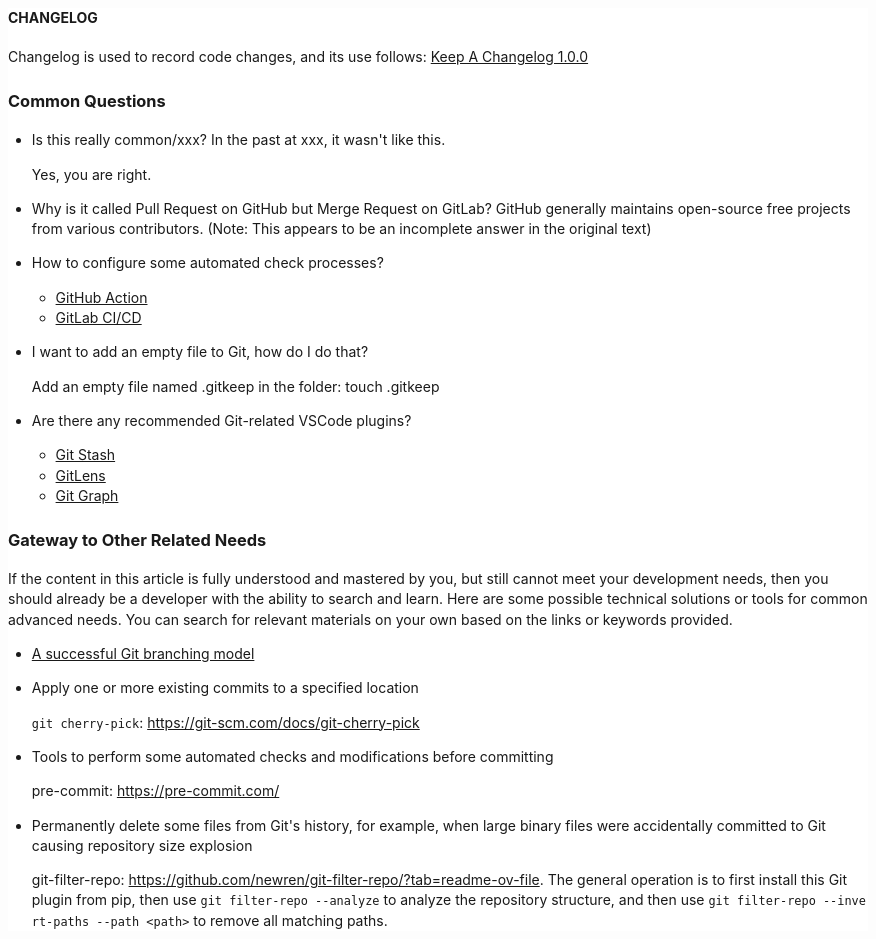 #### CHANGELOG

Changelog is used to record code changes, and its use follows: [Keep A Changelog 1.0.0](https://keepachangelog.com/en/1.0.0/)

### Common Questions

- Is this really common/xxx? In the past at xxx, it wasn't like this.

  Yes, you are right.

- Why is it called Pull Request on GitHub but Merge Request on GitLab? GitHub generally maintains open-source free projects from various contributors. (Note: This appears to be an incomplete answer in the original text)

- How to configure some automated check processes?

  - [GitHub Action](https://docs.github.com/en/actions)
  - [GitLab CI/CD](https://docs.gitlab.com/ee/ci/)

- I want to add an empty file to Git, how do I do that?

  Add an empty file named .gitkeep in the folder: touch .gitkeep

- Are there any recommended Git-related VSCode plugins?

  - [Git Stash](https://marketplace.visualstudio.com/items?itemName=arturock.gitstash)
  - [GitLens](https://marketplace.visualstudio.com/items?itemName=eamodio.gitlens)
  - [Git Graph](https://marketplace.visualstudio.com/items?itemName=mhutchie.git-graph)

### Gateway to Other Related Needs

If the content in this article is fully understood and mastered by you, but still cannot meet your development needs, then you should already be a developer with the ability to search and learn. Here are some possible technical solutions or tools for common advanced needs. You can search for relevant materials on your own based on the links or keywords provided.

- [A successful Git branching model](https://nvie.com/posts/a-successful-git-branching-model/)
- Apply one or more existing commits to a specified location

  `git cherry-pick`: <https://git-scm.com/docs/git-cherry-pick>

- Tools to perform some automated checks and modifications before committing

  pre-commit: <https://pre-commit.com/>

- Permanently delete some files from Git's history, for example, when large binary files were accidentally committed to Git causing repository size explosion

  git-filter-repo: <https://github.com/newren/git-filter-repo/?tab=readme-ov-file>. The general operation is to first install this Git plugin from pip, then use `git filter-repo --analyze` to analyze the repository structure, and then use `git filter-repo --invert-paths --path <path>` to remove all matching paths.
